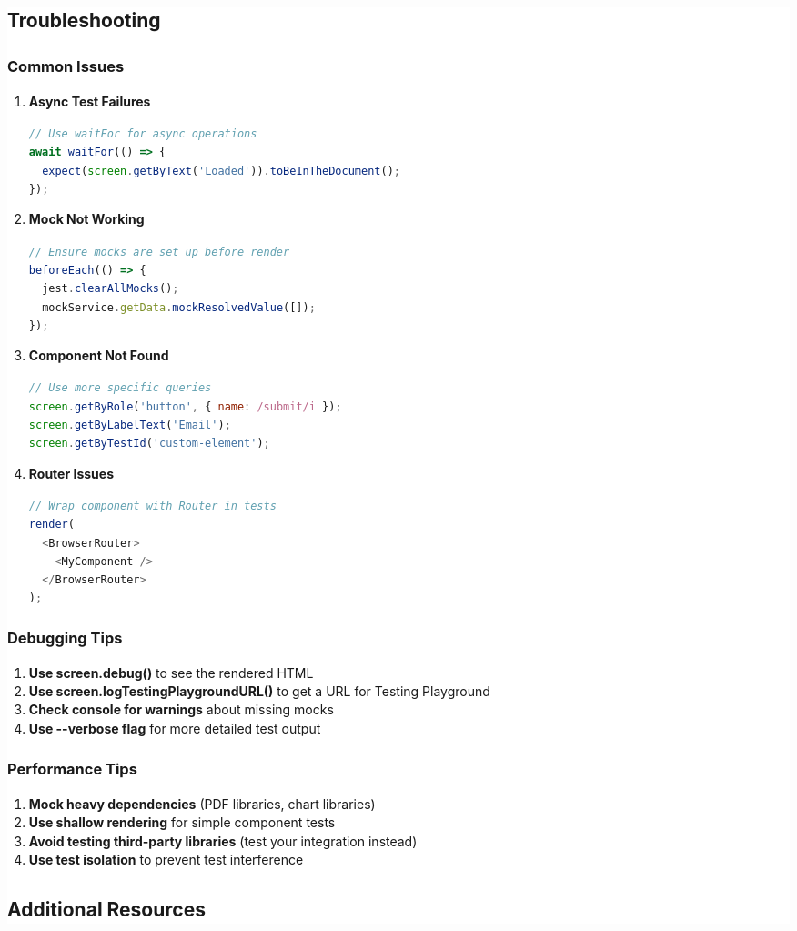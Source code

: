 ## Troubleshooting

### Common Issues

1. **Async Test Failures**
   ```javascript
   // Use waitFor for async operations
   await waitFor(() => {
     expect(screen.getByText('Loaded')).toBeInTheDocument();
   });
   ```

2. **Mock Not Working**
   ```javascript
   // Ensure mocks are set up before render
   beforeEach(() => {
     jest.clearAllMocks();
     mockService.getData.mockResolvedValue([]);
   });
   ```

3. **Component Not Found**
   ```javascript
   // Use more specific queries
   screen.getByRole('button', { name: /submit/i });
   screen.getByLabelText('Email');
   screen.getByTestId('custom-element');
   ```

4. **Router Issues**
   ```javascript
   // Wrap component with Router in tests
   render(
     <BrowserRouter>
       <MyComponent />
     </BrowserRouter>
   );
   ```

### Debugging Tips

1. **Use screen.debug()** to see the rendered HTML
2. **Use screen.logTestingPlaygroundURL()** to get a URL for Testing Playground
3. **Check console for warnings** about missing mocks
4. **Use --verbose flag** for more detailed test output

### Performance Tips

1. **Mock heavy dependencies** (PDF libraries, chart libraries)
2. **Use shallow rendering** for simple component tests
3. **Avoid testing third-party libraries** (test your integration instead)
4. **Use test isolation** to prevent test interference

## Additional Resources
